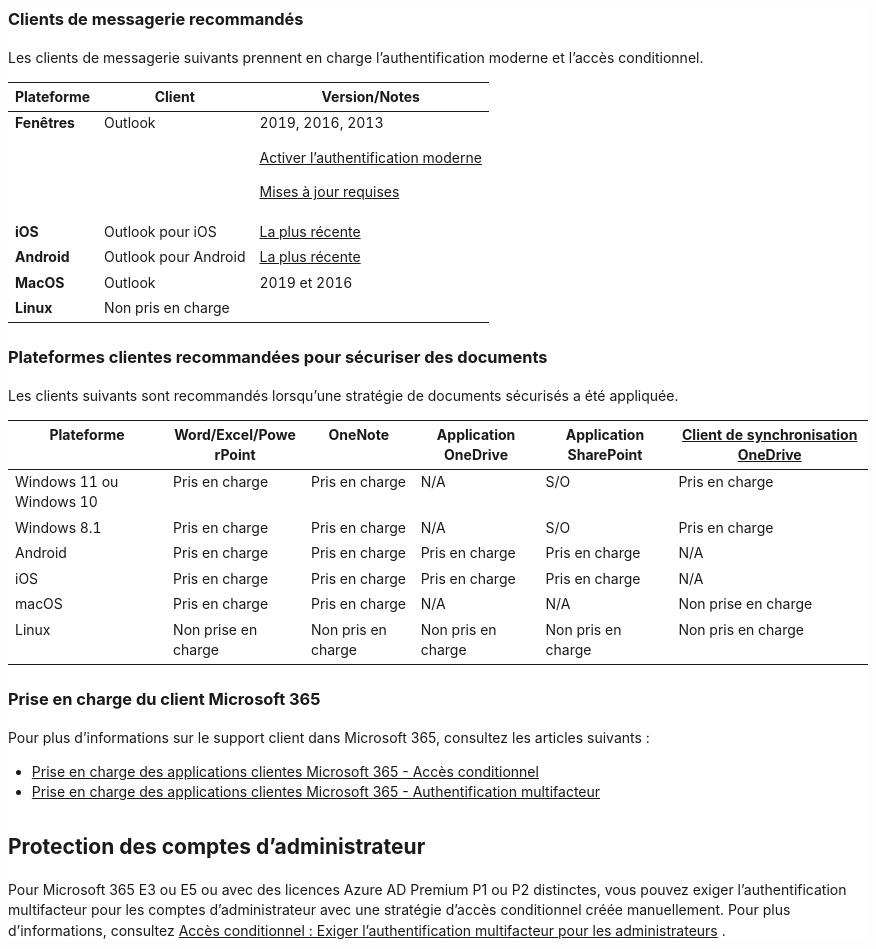 ### <a name="recommended-email-clients"></a>Clients de messagerie recommandés

Les clients de messagerie suivants prennent en charge l’authentification moderne et l’accès conditionnel.

|Plateforme|Client|Version/Notes|
|---|---|---|
|**Fenêtres**|Outlook|2019, 2016, 2013 <p> [Activer l’authentification moderne](../../admin/security-and-compliance/enable-modern-authentication.md) <p> [Mises à jour requises](https://support.office.com/article/Outlook-Updates-472c2322-23a4-4014-8f02-bbc09ad62213)|
|**iOS**|Outlook pour iOS|[La plus récente](https://itunes.apple.com/us/app/microsoft-outlook-email-and-calendar/id951937596?mt=8)|
|**Android**|Outlook pour Android|[La plus récente](https://play.google.com/store/apps/details?id=com.microsoft.office.outlook&hl=en)|
|**MacOS**|Outlook|2019 et 2016|
|**Linux**|Non pris en charge||

### <a name="recommended-client-platforms-when-securing-documents"></a>Plateformes clientes recommandées pour sécuriser des documents

Les clients suivants sont recommandés lorsqu’une stratégie de documents sécurisés a été appliquée.

|Plateforme|Word/Excel/PowerPoint|OneNote|Application OneDrive|Application SharePoint|[Client de synchronisation OneDrive](/onedrive/enable-conditional-access)|
|---|---|---|---|---|---|
|Windows 11 ou Windows 10|Pris en charge|Pris en charge|N/A|S/O|Pris en charge|
|Windows 8.1|Pris en charge|Pris en charge|N/A|S/O|Pris en charge|
|Android|Pris en charge|Pris en charge|Pris en charge|Pris en charge|N/A|
|iOS|Pris en charge|Pris en charge|Pris en charge|Pris en charge|N/A|
|macOS|Pris en charge|Pris en charge|N/A|N/A|Non prise en charge|
|Linux|Non prise en charge|Non pris en charge|Non pris en charge|Non pris en charge|Non pris en charge|

### <a name="microsoft-365-client-support"></a>Prise en charge du client Microsoft 365

Pour plus d’informations sur le support client dans Microsoft 365, consultez les articles suivants :

- [Prise en charge des applications clientes Microsoft 365 - Accès conditionnel](../../enterprise/microsoft-365-client-support-conditional-access.md)
- [Prise en charge des applications clientes Microsoft 365 - Authentification multifacteur](../../enterprise/microsoft-365-client-support-multi-factor-authentication.md)

## <a name="protecting-administrator-accounts"></a>Protection des comptes d’administrateur

Pour Microsoft 365 E3 ou E5 ou avec des licences Azure AD Premium P1 ou P2 distinctes, vous pouvez exiger l’authentification multifacteur pour les comptes d’administrateur avec une stratégie d’accès conditionnel créée manuellement. Pour plus d’informations, consultez [Accès conditionnel : Exiger l’authentification multifacteur pour les administrateurs](/azure/active-directory/conditional-access/howto-conditional-access-policy-admin-mfa) .
